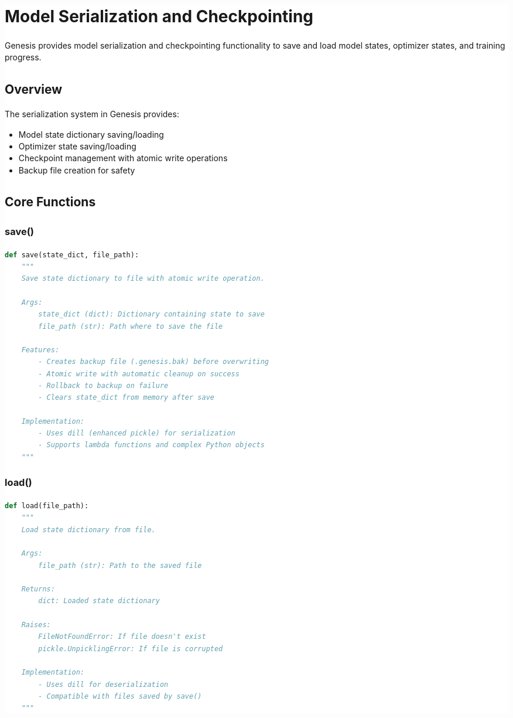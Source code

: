 # Model Serialization and Checkpointing

Genesis provides model serialization and checkpointing functionality to save and load model states, optimizer states, and training progress.

## Overview

The serialization system in Genesis provides:
- Model state dictionary saving/loading
- Optimizer state saving/loading
- Checkpoint management with atomic write operations
- Backup file creation for safety

## Core Functions

### save()
```python
def save(state_dict, file_path):
    """
    Save state dictionary to file with atomic write operation.
    
    Args:
        state_dict (dict): Dictionary containing state to save
        file_path (str): Path where to save the file
        
    Features:
        - Creates backup file (.genesis.bak) before overwriting
        - Atomic write with automatic cleanup on success
        - Rollback to backup on failure
        - Clears state_dict from memory after save
        
    Implementation:
        - Uses dill (enhanced pickle) for serialization
        - Supports lambda functions and complex Python objects
    """
```

### load()
```python
def load(file_path):
    """
    Load state dictionary from file.
    
    Args:
        file_path (str): Path to the saved file
        
    Returns:
        dict: Loaded state dictionary
        
    Raises:
        FileNotFoundError: If file doesn't exist
        pickle.UnpicklingError: If file is corrupted
        
    Implementation:
        - Uses dill for deserialization
        - Compatible with files saved by save()
    """
```
